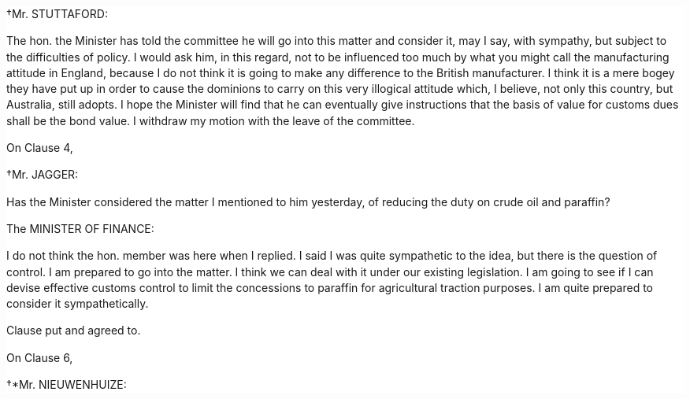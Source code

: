 </speech>

<speech by="#stuttaford">

<from>&#x2020;Mr. <person refersTo="hansard_za">STUTTAFORD</person>:</from>

<p>The hon. the Minister has told the committee he will go into this matter and consider it, may I say, with sympathy, but subject to the difficulties of policy. I would ask him, in this regard, not to be influenced too much by what you might call the manufacturing attitude in England, because I do not think it is going to make any difference to the British manufacturer. I think it is a mere bogey they have put up in order to cause the dominions to carry on this very illogical attitude which, I believe, not only this country, but Australia, still adopts. I hope the Minister will find that he can eventually give instructions that the basis of value for customs dues shall be the bond value. I withdraw my motion with the leave of the committee.</p>

<p>On Clause 4,</p>

</speech>

<speech by="#jagger">

<from>&#x2020;Mr. <person refersTo="hansard_za">JAGGER</person>:</from>

<p>Has the Minister considered the matter I mentioned to him yesterday, of reducing the duty on crude oil and paraffin?</p>

</speech>

<speech by="#minister_of_finance">

<from>The <person refersTo="hansard_za">MINISTER OF FINANCE</person>:</from>

<p>I do not think the hon. member was here when I replied. I said I was quite sympathetic to the idea, but there is the question of control. I am prepared to go into the matter. I think we can deal with it under our existing legislation. I am going to see if I can devise effective customs control to limit the concessions to paraffin for agricultural traction purposes. I am quite prepared to consider it sympathetically.</p>

<p>Clause put and agreed to.</p>

<p><span class="col_4551-4552" refersTo="page_0870"/>On Clause 6,</p>

</speech>

<speech by="#nieuwenhuize">

<from>&#x2020;*Mr. <person refersTo="hansard_za">NIEUWENHUIZE</person>:</from>
